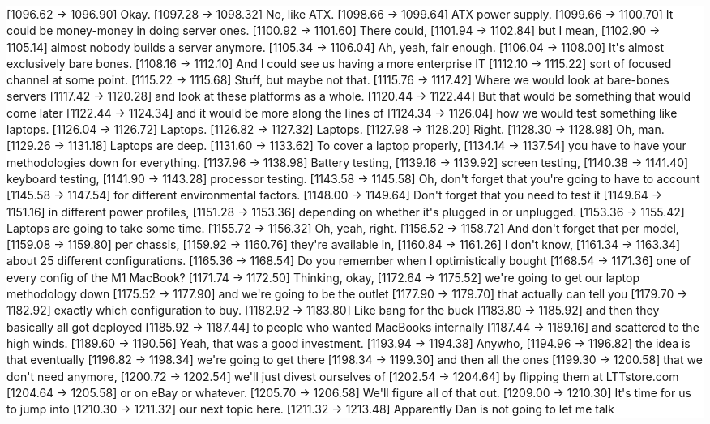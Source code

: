 [1096.62 → 1096.90] Okay.
[1097.28 → 1098.32] No, like ATX.
[1098.66 → 1099.64] ATX power supply.
[1099.66 → 1100.70] It could be money-money in doing server ones.
[1100.92 → 1101.60] There could,
[1101.94 → 1102.84] but I mean,
[1102.90 → 1105.14] almost nobody builds a server anymore.
[1105.34 → 1106.04] Ah, yeah, fair enough.
[1106.04 → 1108.00] It's almost exclusively bare bones.
[1108.16 → 1112.10] And I could see us having a more enterprise IT
[1112.10 → 1115.22] sort of focused channel at some point.
[1115.22 → 1115.68] Stuff, but maybe not that.
[1115.76 → 1117.42] Where we would look at bare-bones servers
[1117.42 → 1120.28] and look at these platforms as a whole.
[1120.44 → 1122.44] But that would be something that would come later
[1122.44 → 1124.34] and it would be more along the lines of
[1124.34 → 1126.04] how we would test something like laptops.
[1126.04 → 1126.72] Laptops.
[1126.82 → 1127.32] Laptops.
[1127.98 → 1128.20] Right.
[1128.30 → 1128.98] Oh, man.
[1129.26 → 1131.18] Laptops are deep.
[1131.60 → 1133.62] To cover a laptop properly,
[1134.14 → 1137.54] you have to have your methodologies down for everything.
[1137.96 → 1138.98] Battery testing,
[1139.16 → 1139.92] screen testing,
[1140.38 → 1141.40] keyboard testing,
[1141.90 → 1143.28] processor testing.
[1143.58 → 1145.58] Oh, don't forget that you're going to have to account
[1145.58 → 1147.54] for different environmental factors.
[1148.00 → 1149.64] Don't forget that you need to test it
[1149.64 → 1151.16] in different power profiles,
[1151.28 → 1153.36] depending on whether it's plugged in or unplugged.
[1153.36 → 1155.42] Laptops are going to take some time.
[1155.72 → 1156.32] Oh, yeah, right.
[1156.52 → 1158.72] And don't forget that per model,
[1159.08 → 1159.80] per chassis,
[1159.92 → 1160.76] they're available in,
[1160.84 → 1161.26] I don't know,
[1161.34 → 1163.34] about 25 different configurations.
[1165.36 → 1168.54] Do you remember when I optimistically bought
[1168.54 → 1171.36] one of every config of the M1 MacBook?
[1171.74 → 1172.50] Thinking, okay,
[1172.64 → 1175.52] we're going to get our laptop methodology down
[1175.52 → 1177.90] and we're going to be the outlet
[1177.90 → 1179.70] that actually can tell you
[1179.70 → 1182.92] exactly which configuration to buy.
[1182.92 → 1183.80] Like bang for the buck
[1183.80 → 1185.92] and then they basically all got deployed
[1185.92 → 1187.44] to people who wanted MacBooks internally
[1187.44 → 1189.16] and scattered to the high winds.
[1189.60 → 1190.56] Yeah, that was a good investment.
[1193.94 → 1194.38] Anywho,
[1194.96 → 1196.82] the idea is that eventually
[1196.82 → 1198.34] we're going to get there
[1198.34 → 1199.30] and then all the ones
[1199.30 → 1200.58] that we don't need anymore,
[1200.72 → 1202.54] we'll just divest ourselves of
[1202.54 → 1204.64] by flipping them at LTTstore.com
[1204.64 → 1205.58] or on eBay or whatever.
[1205.70 → 1206.58] We'll figure all of that out.
[1209.00 → 1210.30] It's time for us to jump into
[1210.30 → 1211.32] our next topic here.
[1211.32 → 1213.48] Apparently Dan is not going to let me talk